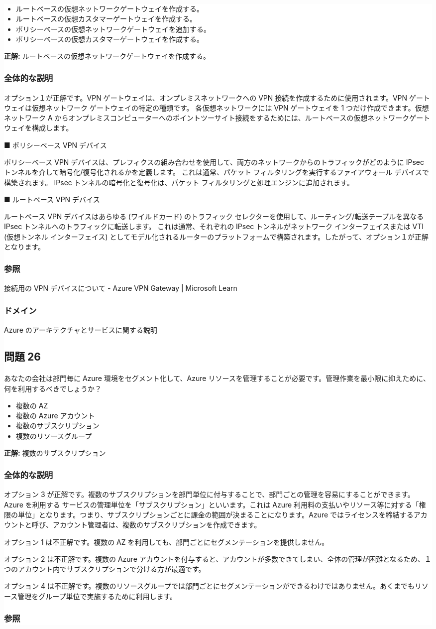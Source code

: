 - ルートベースの仮想ネットワークゲートウェイを作成する。
- ルートベースの仮想カスタマーゲートウェイを作成する。
- ポリシーベースの仮想ネットワークゲートウェイを追加する。
- ポリシーベースの仮想カスタマーゲートウェイを作成する。

**正解:** ルートベースの仮想ネットワークゲートウェイを作成する。

### 全体的な説明

オプション１が正解です。VPN ゲートウェイは、オンプレミスネットワークへの VPN 接続を作成するために使用されます。VPN ゲートウェイは仮想ネットワーク ゲートウェイの特定の種類です。 各仮想ネットワークには VPN ゲートウェイを 1 つだけ作成できます。仮想ネットワーク A からオンプレミスコンピューターへのポイントツーサイト接続をするためには、ルートベースの仮想ネットワークゲートウェイを構成します。

■ ポリシーベース VPN デバイス

ポリシーベース VPN デバイスは、プレフィクスの組み合わせを使用して、両方のネットワークからのトラフィックがどのように IPsec トンネルを介して暗号化/復号化されるかを定義します。 これは通常、パケット フィルタリングを実行するファイアウォール デバイスで構築されます。 IPsec トンネルの暗号化と復号化は、パケット フィルタリングと処理エンジンに追加されます。

■ ルートベース VPN デバイス

ルートベース VPN デバイスはあらゆる (ワイルドカード) のトラフィック セレクターを使用して、ルーティング/転送テーブルを異なる IPsec トンネルへのトラフィックに転送します。 これは通常、それぞれの IPsec トンネルがネットワーク インターフェイスまたは VTI (仮想トンネル インターフェイス) としてモデル化されるルーターのプラットフォームで構築されます。したがって、オプション１が正解となります。

### 参照

接続用の VPN デバイスについて - Azure VPN Gateway | Microsoft Learn

### ドメイン

Azure のアーキテクチャとサービスに関する説明

## 問題 26

あなたの会社は部門毎に Azure 環境をセグメント化して、Azure リソースを管理することが必要です。管理作業を最小限に抑えために、何を利用するべきでしょうか？

- 複数の AZ
- 複数の Azure アカウント
- 複数のサブスクリプション
- 複数のリソースグループ

**正解:** 複数のサブスクリプション

### 全体的な説明

オプション 3 が正解です。複数のサブスクリプションを部門単位に付与することで、部門ごとの管理を容易にすることができます。Azure を利用する サービスの管理単位を「サブスクリプション」といいます。これは Azure 利用料の支払いやリソース等に対する「権限の単位」となります。つまり、サブスクリプションごとに課金の範囲が決まることになります。Azure ではライセンスを締結するアカウントと呼び、アカウント管理者は、複数のサブスクリプションを作成できます。

オプション 1 は不正解です。複数の AZ を利用しても、部門ごとにセグメンテーションを提供しません。

オプション 2 は不正解です。複数の Azure アカウントを付与すると、アカウントが多数できてしまい、全体の管理が困難となるため、１つのアカウント内でサブスクリプションで分ける方が最適です。

オプション 4 は不正解です。複数のリソースグループでは部門ごとにセグメンテーションができるわけではありません。あくまでもリソース管理をグループ単位で実施するために利用します。

### 参照

